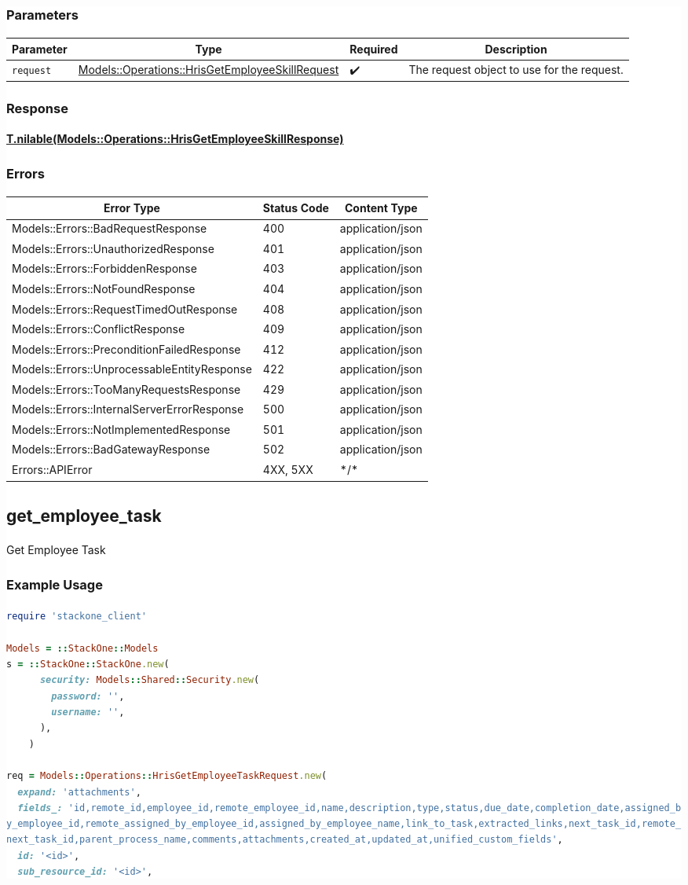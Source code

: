 ### Parameters

| Parameter                                                                                                 | Type                                                                                                      | Required                                                                                                  | Description                                                                                               |
| --------------------------------------------------------------------------------------------------------- | --------------------------------------------------------------------------------------------------------- | --------------------------------------------------------------------------------------------------------- | --------------------------------------------------------------------------------------------------------- |
| `request`                                                                                                 | [Models::Operations::HrisGetEmployeeSkillRequest](../../models/operations/hrisgetemployeeskillrequest.md) | :heavy_check_mark:                                                                                        | The request object to use for the request.                                                                |

### Response

**[T.nilable(Models::Operations::HrisGetEmployeeSkillResponse)](../../models/operations/hrisgetemployeeskillresponse.md)**

### Errors

| Error Type                                  | Status Code                                 | Content Type                                |
| ------------------------------------------- | ------------------------------------------- | ------------------------------------------- |
| Models::Errors::BadRequestResponse          | 400                                         | application/json                            |
| Models::Errors::UnauthorizedResponse        | 401                                         | application/json                            |
| Models::Errors::ForbiddenResponse           | 403                                         | application/json                            |
| Models::Errors::NotFoundResponse            | 404                                         | application/json                            |
| Models::Errors::RequestTimedOutResponse     | 408                                         | application/json                            |
| Models::Errors::ConflictResponse            | 409                                         | application/json                            |
| Models::Errors::PreconditionFailedResponse  | 412                                         | application/json                            |
| Models::Errors::UnprocessableEntityResponse | 422                                         | application/json                            |
| Models::Errors::TooManyRequestsResponse     | 429                                         | application/json                            |
| Models::Errors::InternalServerErrorResponse | 500                                         | application/json                            |
| Models::Errors::NotImplementedResponse      | 501                                         | application/json                            |
| Models::Errors::BadGatewayResponse          | 502                                         | application/json                            |
| Errors::APIError                            | 4XX, 5XX                                    | \*/\*                                       |

## get_employee_task

Get Employee Task

### Example Usage


```ruby
require 'stackone_client'

Models = ::StackOne::Models
s = ::StackOne::StackOne.new(
      security: Models::Shared::Security.new(
        password: '',
        username: '',
      ),
    )

req = Models::Operations::HrisGetEmployeeTaskRequest.new(
  expand: 'attachments',
  fields_: 'id,remote_id,employee_id,remote_employee_id,name,description,type,status,due_date,completion_date,assigned_by_employee_id,remote_assigned_by_employee_id,assigned_by_employee_name,link_to_task,extracted_links,next_task_id,remote_next_task_id,parent_process_name,comments,attachments,created_at,updated_at,unified_custom_fields',
  id: '<id>',
  sub_resource_id: '<id>',
```